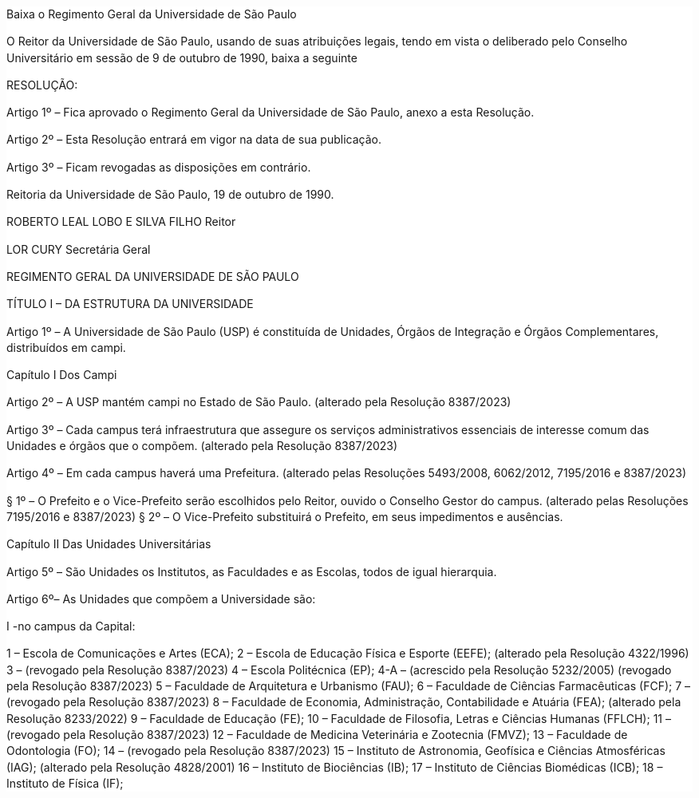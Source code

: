 Baixa o Regimento Geral da Universidade de São Paulo

O Reitor da Universidade de São Paulo, usando de suas atribuições legais, tendo em vista o deliberado pelo Conselho Universitário em sessão de 9 de outubro de 1990, baixa a seguinte

RESOLUÇÃO:

Artigo 1º – Fica aprovado o Regimento Geral da Universidade de São Paulo, anexo a esta Resolução.

Artigo 2º – Esta Resolução entrará em vigor na data de sua publicação.

Artigo 3º – Ficam revogadas as disposições em contrário.

Reitoria da Universidade de São Paulo, 19 de outubro de 1990.

ROBERTO LEAL LOBO E SILVA FILHO
Reitor

LOR CURY
Secretária Geral

REGIMENTO GERAL DA UNIVERSIDADE DE SÃO PAULO

TÍTULO I – DA ESTRUTURA DA UNIVERSIDADE

Artigo 1º – A Universidade de São Paulo (USP) é constituída de Unidades, Órgãos de Integração e Órgãos Complementares, distribuídos em campi.

Capítulo I
Dos Campi

Artigo 2º – A USP mantém campi no Estado de São Paulo. (alterado pela Resolução 8387/2023)

Artigo 3º – Cada campus terá infraestrutura que assegure os serviços administrativos essenciais de interesse comum das Unidades e órgãos que o compõem. (alterado pela Resolução 8387/2023)

Artigo 4º – Em cada campus haverá uma Prefeitura. (alterado pelas Resoluções 5493/2008, 6062/2012, 7195/2016 e 8387/2023)

§ 1º – O Prefeito e o Vice-Prefeito serão escolhidos pelo Reitor, ouvido o Conselho Gestor do campus. (alterado pelas Resoluções 7195/2016 e 8387/2023)
§ 2º – O Vice-Prefeito substituirá o Prefeito, em seus impedimentos e ausências.

Capítulo II
Das Unidades Universitárias

Artigo 5º – São Unidades os Institutos, as Faculdades e as Escolas, todos de igual hierarquia.

Artigo 6º– As Unidades que compõem a Universidade são:

I -no campus da Capital:

1 – Escola de Comunicações e Artes (ECA);
2 – Escola de Educação Física e Esporte (EEFE); (alterado pela Resolução 4322/1996)
3 – (revogado pela Resolução 8387/2023)
4 – Escola Politécnica (EP);
4-A – (acrescido pela Resolução 5232/2005) (revogado pela Resolução 8387/2023)
5 – Faculdade de Arquitetura e Urbanismo (FAU);
6 – Faculdade de Ciências Farmacêuticas (FCF);
7 – (revogado pela Resolução 8387/2023)
8 – Faculdade de Economia, Administração, Contabilidade e Atuária (FEA); (alterado pela Resolução 8233/2022)
9 – Faculdade de Educação (FE);
10 – Faculdade de Filosofia, Letras e Ciências Humanas (FFLCH);
11 – (revogado pela Resolução 8387/2023)
12 – Faculdade de Medicina Veterinária e Zootecnia (FMVZ);
13 – Faculdade de Odontologia (FO);
14 – (revogado pela Resolução 8387/2023)
15 – Instituto de Astronomia, Geofísica e Ciências Atmosféricas (IAG); (alterado pela Resolução 4828/2001)
16 – Instituto de Biociências (IB);
17 – Instituto de Ciências Biomédicas (ICB);
18 – Instituto de Física (IF);